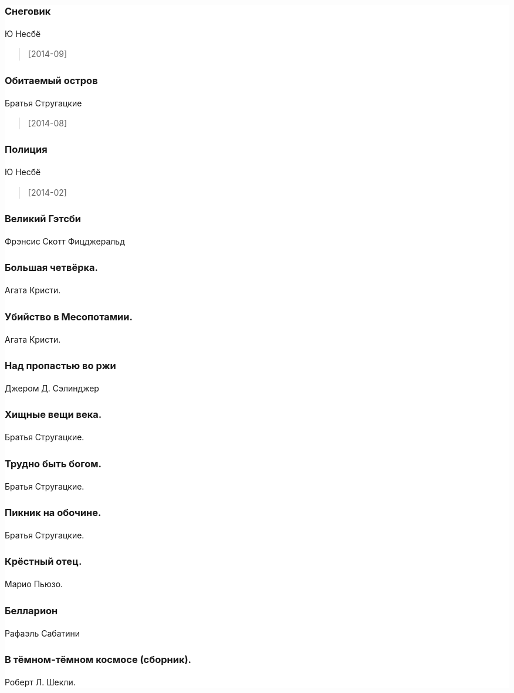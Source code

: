 
### Снеговик
Ю Несбё
> [2014-09] 


### Обитаемый остров
Братья Стругацкие
> [2014-08] 


### Полиция
Ю Несбё
> [2014-02] 


### Великий Гэтсби
Фрэнсис Скотт Фицджеральд


### Большая четвёрка.
Агата Кристи.


### Убийство в Месопотамии.
Агата Кристи.


### Над пропастью во ржи
Джером Д. Сэлинджер


### Хищные вещи века.
Братья Стругацкие.


### Трудно быть богом.
Братья Стругацкие.


### Пикник на обочине.
Братья Стругацкие.


### Крёстный отец.
Марио Пьюзо.


### Белларион
Рафаэль Сабатини


### В тёмном-тёмном космосе (сборник).
Роберт Л. Шекли.
